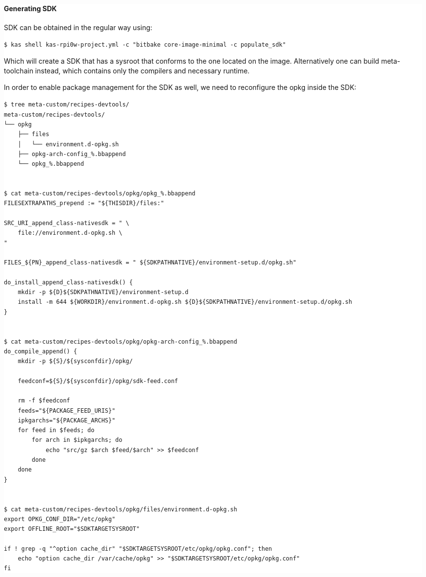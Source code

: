 #### Generating SDK

SDK can be obtained in the regular way using:

    $ kas shell kas-rpi0w-project.yml -c "bitbake core-image-minimal -c populate_sdk"

Which will create a SDK that has a sysroot that conforms to the one located on the image. Alternatively one can build meta-toolchain instead, which contains only the compilers and necessary runtime.

In order to enable package management for the SDK as well, we need to reconfigure the opkg inside the SDK:

    $ tree meta-custom/recipes-devtools/
    meta-custom/recipes-devtools/
    └── opkg
        ├── files
        │   └── environment.d-opkg.sh
        ├── opkg-arch-config_%.bbappend
        └── opkg_%.bbappend
        
        
    $ cat meta-custom/recipes-devtools/opkg/opkg_%.bbappend 
    FILESEXTRAPATHS_prepend := "${THISDIR}/files:"
    
    SRC_URI_append_class-nativesdk = " \
        file://environment.d-opkg.sh \
    "
    
    FILES_${PN}_append_class-nativesdk = " ${SDKPATHNATIVE}/environment-setup.d/opkg.sh"
    
    do_install_append_class-nativesdk() {
        mkdir -p ${D}${SDKPATHNATIVE}/environment-setup.d
        install -m 644 ${WORKDIR}/environment.d-opkg.sh ${D}${SDKPATHNATIVE}/environment-setup.d/opkg.sh
    }
    
    
    $ cat meta-custom/recipes-devtools/opkg/opkg-arch-config_%.bbappend 
    do_compile_append() {
    	mkdir -p ${S}/${sysconfdir}/opkg/
    
    	feedconf=${S}/${sysconfdir}/opkg/sdk-feed.conf
    
    	rm -f $feedconf
    	feeds="${PACKAGE_FEED_URIS}"
    	ipkgarchs="${PACKAGE_ARCHS}"
    	for feed in $feeds; do
    		for arch in $ipkgarchs; do 
    			echo "src/gz $arch $feed/$arch" >> $feedconf
    		done
    	done
    }
    
    
    $ cat meta-custom/recipes-devtools/opkg/files/environment.d-opkg.sh 
    export OPKG_CONF_DIR="/etc/opkg"
    export OFFLINE_ROOT="$SDKTARGETSYSROOT"
    
    if ! grep -q "^option cache_dir" "$SDKTARGETSYSROOT/etc/opkg/opkg.conf"; then
        echo "option cache_dir /var/cache/opkg" >> "$SDKTARGETSYSROOT/etc/opkg/opkg.conf"
    fi
    